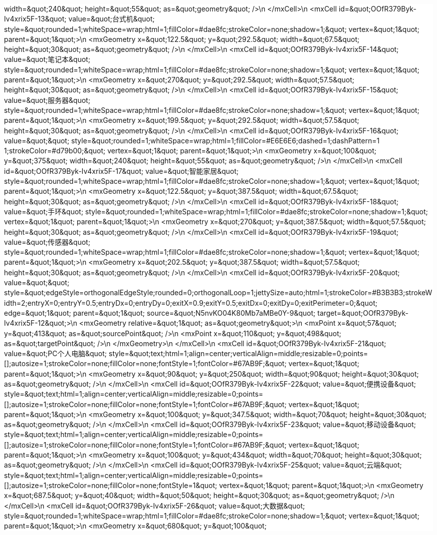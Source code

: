 width=\&quot;240\&quot; height=\&quot;55\&quot; as=\&quot;geometry\&quot; /&gt;\n        &lt;/mxCell&gt;\n        &lt;mxCell id=\&quot;OOfR379Byk-Iv4xrix5F-13\&quot; value=\&quot;台式机\&quot; style=\&quot;rounded=1;whiteSpace=wrap;html=1;fillColor=#dae8fc;strokeColor=none;shadow=1;\&quot; vertex=\&quot;1\&quot; parent=\&quot;1\&quot;&gt;\n          &lt;mxGeometry x=\&quot;122.5\&quot; y=\&quot;292.5\&quot; width=\&quot;67.5\&quot; height=\&quot;30\&quot; as=\&quot;geometry\&quot; /&gt;\n        &lt;/mxCell&gt;\n        &lt;mxCell id=\&quot;OOfR379Byk-Iv4xrix5F-14\&quot; value=\&quot;笔记本\&quot; style=\&quot;rounded=1;whiteSpace=wrap;html=1;fillColor=#dae8fc;strokeColor=none;shadow=1;\&quot; vertex=\&quot;1\&quot; parent=\&quot;1\&quot;&gt;\n          &lt;mxGeometry x=\&quot;270\&quot; y=\&quot;292.5\&quot; width=\&quot;57.5\&quot; height=\&quot;30\&quot; as=\&quot;geometry\&quot; /&gt;\n        &lt;/mxCell&gt;\n        &lt;mxCell id=\&quot;OOfR379Byk-Iv4xrix5F-15\&quot; value=\&quot;服务器\&quot; style=\&quot;rounded=1;whiteSpace=wrap;html=1;fillColor=#dae8fc;strokeColor=none;shadow=1;\&quot; vertex=\&quot;1\&quot; parent=\&quot;1\&quot;&gt;\n          &lt;mxGeometry x=\&quot;199.5\&quot; y=\&quot;292.5\&quot; width=\&quot;57.5\&quot; height=\&quot;30\&quot; as=\&quot;geometry\&quot; /&gt;\n        &lt;/mxCell&gt;\n        &lt;mxCell id=\&quot;OOfR379Byk-Iv4xrix5F-16\&quot; value=\&quot;\&quot; style=\&quot;rounded=1;whiteSpace=wrap;html=1;fillColor=#E6E6E6;dashed=1;dashPattern=1 1;strokeColor=#d79b00;\&quot; vertex=\&quot;1\&quot; parent=\&quot;1\&quot;&gt;\n          &lt;mxGeometry x=\&quot;100\&quot; y=\&quot;375\&quot; width=\&quot;240\&quot; height=\&quot;55\&quot; as=\&quot;geometry\&quot; /&gt;\n        &lt;/mxCell&gt;\n        &lt;mxCell id=\&quot;OOfR379Byk-Iv4xrix5F-17\&quot; value=\&quot;智能家居\&quot; style=\&quot;rounded=1;whiteSpace=wrap;html=1;fillColor=#dae8fc;strokeColor=none;shadow=1;\&quot; vertex=\&quot;1\&quot; parent=\&quot;1\&quot;&gt;\n          &lt;mxGeometry x=\&quot;122.5\&quot; y=\&quot;387.5\&quot; width=\&quot;67.5\&quot; height=\&quot;30\&quot; as=\&quot;geometry\&quot; /&gt;\n        &lt;/mxCell&gt;\n        &lt;mxCell id=\&quot;OOfR379Byk-Iv4xrix5F-18\&quot; value=\&quot;手环\&quot; style=\&quot;rounded=1;whiteSpace=wrap;html=1;fillColor=#dae8fc;strokeColor=none;shadow=1;\&quot; vertex=\&quot;1\&quot; parent=\&quot;1\&quot;&gt;\n          &lt;mxGeometry x=\&quot;270\&quot; y=\&quot;387.5\&quot; width=\&quot;57.5\&quot; height=\&quot;30\&quot; as=\&quot;geometry\&quot; /&gt;\n        &lt;/mxCell&gt;\n        &lt;mxCell id=\&quot;OOfR379Byk-Iv4xrix5F-19\&quot; value=\&quot;传感器\&quot; style=\&quot;rounded=1;whiteSpace=wrap;html=1;fillColor=#dae8fc;strokeColor=none;shadow=1;\&quot; vertex=\&quot;1\&quot; parent=\&quot;1\&quot;&gt;\n          &lt;mxGeometry x=\&quot;202.5\&quot; y=\&quot;387.5\&quot; width=\&quot;57.5\&quot; height=\&quot;30\&quot; as=\&quot;geometry\&quot; /&gt;\n        &lt;/mxCell&gt;\n        &lt;mxCell id=\&quot;OOfR379Byk-Iv4xrix5F-20\&quot; value=\&quot;\&quot; style=\&quot;edgeStyle=orthogonalEdgeStyle;rounded=0;orthogonalLoop=1;jettySize=auto;html=1;strokeColor=#B3B3B3;strokeWidth=2;entryX=0;entryY=0.5;entryDx=0;entryDy=0;exitX=0.9;exitY=0.5;exitDx=0;exitDy=0;exitPerimeter=0;\&quot; edge=\&quot;1\&quot; parent=\&quot;1\&quot; source=\&quot;N5nvKO04K80Mb7aMBe0Y-9\&quot; target=\&quot;OOfR379Byk-Iv4xrix5F-12\&quot;&gt;\n          &lt;mxGeometry relative=\&quot;1\&quot; as=\&quot;geometry\&quot;&gt;\n            &lt;mxPoint x=\&quot;57\&quot; y=\&quot;413\&quot; as=\&quot;sourcePoint\&quot; /&gt;\n            &lt;mxPoint x=\&quot;110\&quot; y=\&quot;498\&quot; as=\&quot;targetPoint\&quot; /&gt;\n          &lt;/mxGeometry&gt;\n        &lt;/mxCell&gt;\n        &lt;mxCell id=\&quot;OOfR379Byk-Iv4xrix5F-21\&quot; value=\&quot;PC个人电脑\&quot; style=\&quot;text;html=1;align=center;verticalAlign=middle;resizable=0;points=[];autosize=1;strokeColor=none;fillColor=none;fontStyle=1;fontColor=#67AB9F;\&quot; vertex=\&quot;1\&quot; parent=\&quot;1\&quot;&gt;\n          &lt;mxGeometry x=\&quot;90\&quot; y=\&quot;250\&quot; width=\&quot;90\&quot; height=\&quot;30\&quot; as=\&quot;geometry\&quot; /&gt;\n        &lt;/mxCell&gt;\n        &lt;mxCell id=\&quot;OOfR379Byk-Iv4xrix5F-22\&quot; value=\&quot;便携设备\&quot; style=\&quot;text;html=1;align=center;verticalAlign=middle;resizable=0;points=[];autosize=1;strokeColor=none;fillColor=none;fontStyle=1;fontColor=#67AB9F;\&quot; vertex=\&quot;1\&quot; parent=\&quot;1\&quot;&gt;\n          &lt;mxGeometry x=\&quot;100\&quot; y=\&quot;347.5\&quot; width=\&quot;70\&quot; height=\&quot;30\&quot; as=\&quot;geometry\&quot; /&gt;\n        &lt;/mxCell&gt;\n        &lt;mxCell id=\&quot;OOfR379Byk-Iv4xrix5F-23\&quot; value=\&quot;移动设备\&quot; style=\&quot;text;html=1;align=center;verticalAlign=middle;resizable=0;points=[];autosize=1;strokeColor=none;fillColor=none;fontStyle=1;fontColor=#67AB9F;\&quot; vertex=\&quot;1\&quot; parent=\&quot;1\&quot;&gt;\n          &lt;mxGeometry x=\&quot;100\&quot; y=\&quot;434\&quot; width=\&quot;70\&quot; height=\&quot;30\&quot; as=\&quot;geometry\&quot; /&gt;\n        &lt;/mxCell&gt;\n        &lt;mxCell id=\&quot;OOfR379Byk-Iv4xrix5F-25\&quot; value=\&quot;云端\&quot; style=\&quot;text;html=1;align=center;verticalAlign=middle;resizable=0;points=[];autosize=1;strokeColor=none;fillColor=none;fontStyle=1\&quot; vertex=\&quot;1\&quot; parent=\&quot;1\&quot;&gt;\n          &lt;mxGeometry x=\&quot;687.5\&quot; y=\&quot;40\&quot; width=\&quot;50\&quot; height=\&quot;30\&quot; as=\&quot;geometry\&quot; /&gt;\n        &lt;/mxCell&gt;\n        &lt;mxCell id=\&quot;OOfR379Byk-Iv4xrix5F-26\&quot; value=\&quot;大数据\&quot; style=\&quot;rounded=1;whiteSpace=wrap;html=1;fillColor=#dae8fc;strokeColor=none;shadow=1;\&quot; vertex=\&quot;1\&quot; parent=\&quot;1\&quot;&gt;\n          &lt;mxGeometry x=\&quot;680\&quot; y=\&quot;100\&quot;